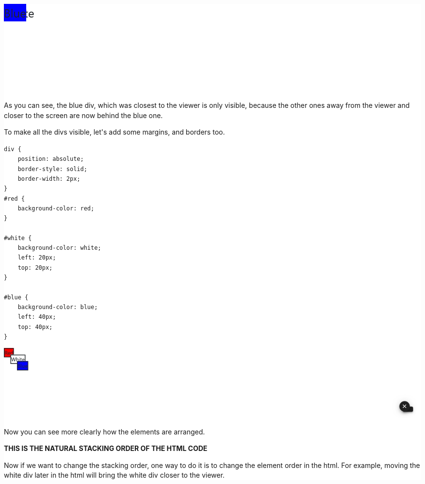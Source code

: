 ![Stacking5](./images/54.png)

As you can see, the blue div, which was closest to the viewer is only visible, 
because the other ones away from the viewer and closer to the screen are now behind the blue one.

To make all the divs visible, let's add some margins, and borders too.

```html
div {
    position: absolute;
    border-style: solid;
    border-width: 2px;
}
#red {
    background-color: red;
}

#white {
    background-color: white;
    left: 20px;
    top: 20px;
}

#blue {
    background-color: blue;
    left: 40px;
    top: 40px;
}
```

![Stacking5](./images/55.png)

Now you can see more clearly how the elements are arranged.

**THIS IS THE NATURAL STACKING ORDER OF THE HTML CODE**

Now if we want to change the stacking order, one way to do it is to change the element order in the html.
For example, moving the white div later in the html will bring the white div closer to the viewer.
